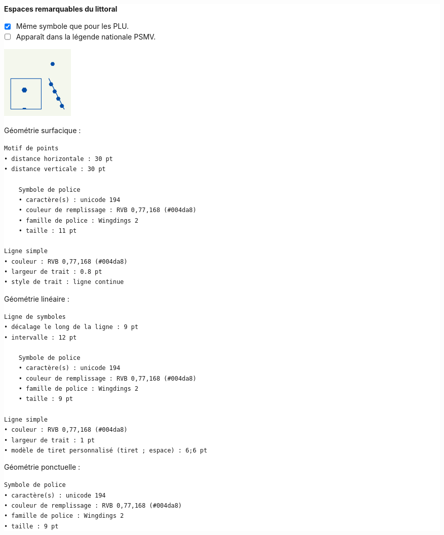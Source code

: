**Espaces remarquables du littoral**
            
- [x] Même symbole que pour les PLU.
- [ ] Apparaît dans la légende nationale PSMV.
        
![PSC-31-00](/PSMV/vignettes/PSC-31-00.png)

Géométrie surfacique :  
```
Motif de points
• distance horizontale : 30 pt
• distance verticale : 30 pt

    Symbole de police
    • caractère(s) : unicode 194
    • couleur de remplissage : RVB 0,77,168 (#004da8)
    • famille de police : Wingdings 2
    • taille : 11 pt

Ligne simple
• couleur : RVB 0,77,168 (#004da8)
• largeur de trait : 0.8 pt
• style de trait : ligne continue
```

Géométrie linéaire :  
```
Ligne de symboles
• décalage le long de la ligne : 9 pt
• intervalle : 12 pt

    Symbole de police
    • caractère(s) : unicode 194
    • couleur de remplissage : RVB 0,77,168 (#004da8)
    • famille de police : Wingdings 2
    • taille : 9 pt

Ligne simple
• couleur : RVB 0,77,168 (#004da8)
• largeur de trait : 1 pt
• modèle de tiret personnalisé (tiret ; espace) : 6;6 pt
```

Géométrie ponctuelle :  
```
Symbole de police
• caractère(s) : unicode 194
• couleur de remplissage : RVB 0,77,168 (#004da8)
• famille de police : Wingdings 2
• taille : 9 pt
```
